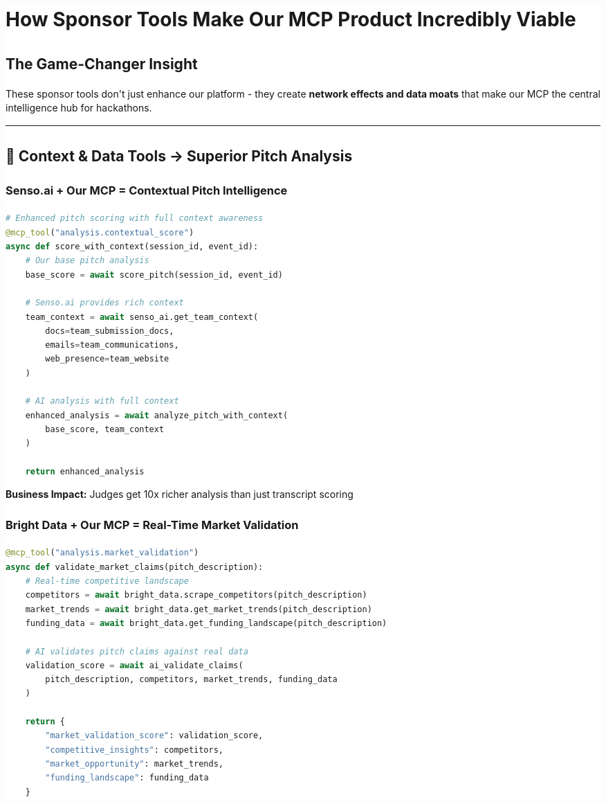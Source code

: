 # How Sponsor Tools Make Our MCP Product Incredibly Viable

## The Game-Changer Insight

These sponsor tools don't just enhance our platform - they create **network effects and data moats** that make our MCP the central intelligence hub for hackathons.

---

## 🧠 **Context & Data Tools → Superior Pitch Analysis**

### **Senso.ai + Our MCP = Contextual Pitch Intelligence**
```python
# Enhanced pitch scoring with full context awareness
@mcp_tool("analysis.contextual_score")
async def score_with_context(session_id, event_id):
    # Our base pitch analysis
    base_score = await score_pitch(session_id, event_id)
    
    # Senso.ai provides rich context
    team_context = await senso_ai.get_team_context(
        docs=team_submission_docs,
        emails=team_communications, 
        web_presence=team_website
    )
    
    # AI analysis with full context
    enhanced_analysis = await analyze_pitch_with_context(
        base_score, team_context
    )
    
    return enhanced_analysis
```

**Business Impact:** Judges get 10x richer analysis than just transcript scoring

### **Bright Data + Our MCP = Real-Time Market Validation**
```python
@mcp_tool("analysis.market_validation") 
async def validate_market_claims(pitch_description):
    # Real-time competitive landscape
    competitors = await bright_data.scrape_competitors(pitch_description)
    market_trends = await bright_data.get_market_trends(pitch_description)
    funding_data = await bright_data.get_funding_landscape(pitch_description)
    
    # AI validates pitch claims against real data
    validation_score = await ai_validate_claims(
        pitch_description, competitors, market_trends, funding_data
    )
    
    return {
        "market_validation_score": validation_score,
        "competitive_insights": competitors,
        "market_opportunity": market_trends,
        "funding_landscape": funding_data
    }
```
